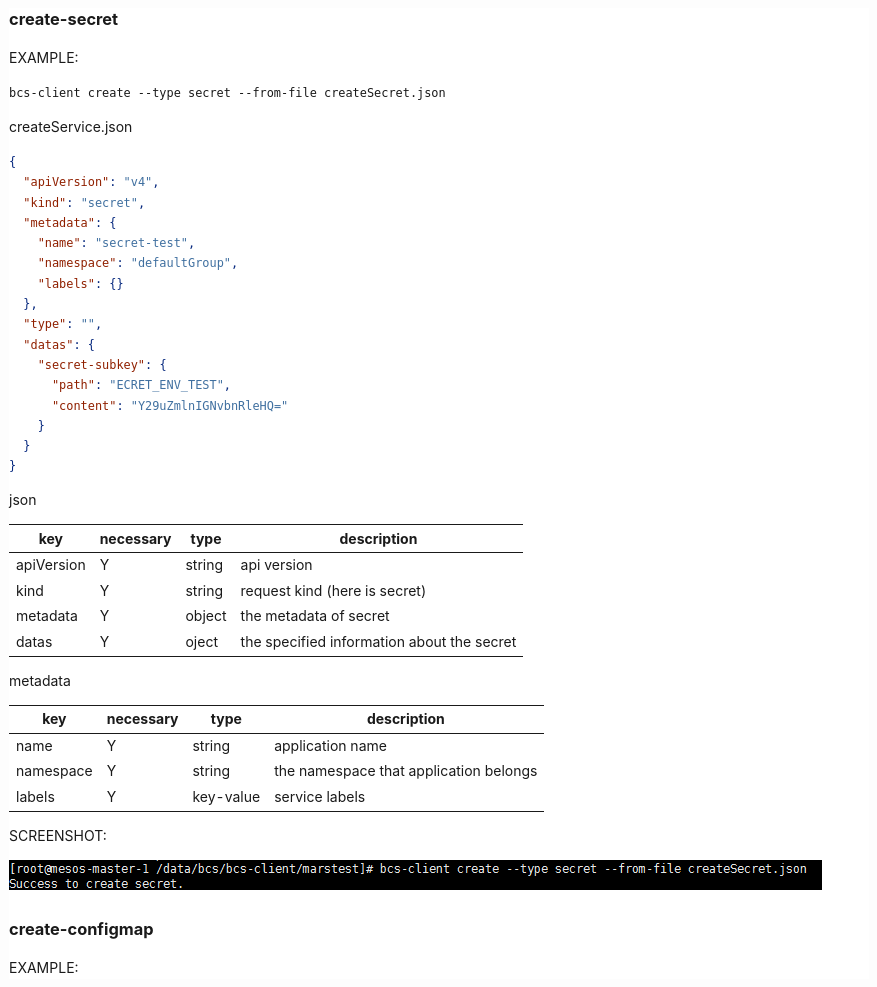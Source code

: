 ### create-secret ###
EXAMPLE:

	bcs-client create --type secret --from-file createSecret.json

createService.json

```json
{
  "apiVersion": "v4",
  "kind": "secret",
  "metadata": {
    "name": "secret-test",
    "namespace": "defaultGroup",
    "labels": {}
  },
  "type": "",
  "datas": {
    "secret-subkey": {
      "path": "ECRET_ENV_TEST",
      "content": "Y29uZmlnIGNvbnRleHQ="
    }
  }
}
```
json

| key        | necessary | type   | description                              |
| ---------- | --------- | ------ | ---------------------------------------- |
| apiVersion | Y         | string | api version                              |
| kind       | Y         | string | request kind (here is secret)            |
| metadata   | Y         | object | the metadata of secret                   |
| datas      | Y         | oject  | the specified information about the secret |

metadata

| key       | necessary | type      | description                            |
| --------- | --------- | --------- | -------------------------------------- |
| name      | Y         | string    | application name                       |
| namespace | Y         | string    | the namespace that application belongs |
| labels    | Y         | key-value | service labels                         |

SCREENSHOT:

![](picture/create-secret.png)


### create-configmap ###
EXAMPLE:
